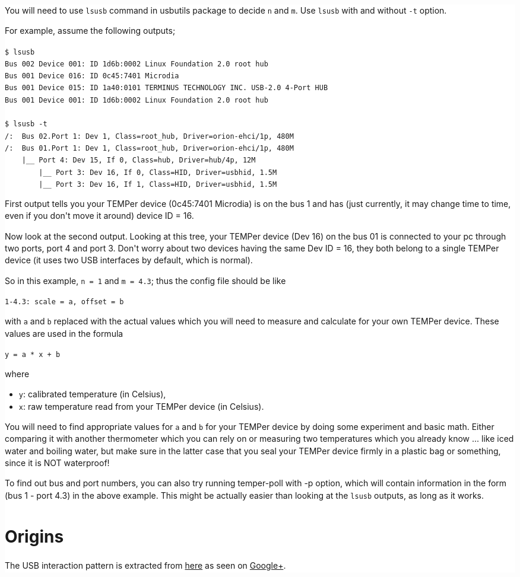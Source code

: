 You will need to use `lsusb` command in usbutils package to decide `n` and `m`. Use `lsusb` with and without `-t` option.

For example, assume the following outputs;

    $ lsusb
    Bus 002 Device 001: ID 1d6b:0002 Linux Foundation 2.0 root hub
    Bus 001 Device 016: ID 0c45:7401 Microdia 
    Bus 001 Device 015: ID 1a40:0101 TERMINUS TECHNOLOGY INC. USB-2.0 4-Port HUB
    Bus 001 Device 001: ID 1d6b:0002 Linux Foundation 2.0 root hub

    $ lsusb -t
    /:  Bus 02.Port 1: Dev 1, Class=root_hub, Driver=orion-ehci/1p, 480M
    /:  Bus 01.Port 1: Dev 1, Class=root_hub, Driver=orion-ehci/1p, 480M
        |__ Port 4: Dev 15, If 0, Class=hub, Driver=hub/4p, 12M
            |__ Port 3: Dev 16, If 0, Class=HID, Driver=usbhid, 1.5M
            |__ Port 3: Dev 16, If 1, Class=HID, Driver=usbhid, 1.5M

First output tells you your TEMPer device (0c45:7401 Microdia) is on the bus 1 and has (just currently, it may change time to time, even if you don't move it around) device ID = 16.

Now look at the second output. Looking at this tree, your TEMPer device (Dev 16) on the bus 01 is connected to your pc through two ports, port 4 and port 3.
Don't worry about two devices having the same Dev ID = 16, they both belong to a single TEMPer device (it uses two USB interfaces by default, which is normal).

So in this example, `n = 1` and `m = 4.3`; thus the config file should be like

    1-4.3: scale = a, offset = b

with `a` and `b` replaced with the actual values which you will need to measure and 
calculate for your own TEMPer device. These values are used in the formula

    y = a * x + b

where

* `y`: calibrated temperature (in Celsius),
* `x`: raw temperature read from your TEMPer device (in Celsius).

You will need to find appropriate values for `a` and `b` for your TEMPer device by doing some experiment and basic math. Either comparing it with another thermometer which you can rely on or measuring two temperatures which you already know ... like iced water and boiling water, but make sure in the latter case that you seal your TEMPer device firmly in a plastic bag or something, since it is NOT waterproof!

To find out bus and port numbers, you can also try running temper-poll with -p option, which will contain information in the form (bus 1 - port 4.3) in the above example. This might be actually easier than looking at the `lsusb` outputs, as long as it works.

# Origins

The USB interaction pattern is extracted from [here](http://www.isp-sl.com/pcsensor-1.0.0.tgz)
as seen on [Google+](https://plus.google.com/105569853186899442987/posts/N9T7xAjEtyF).
